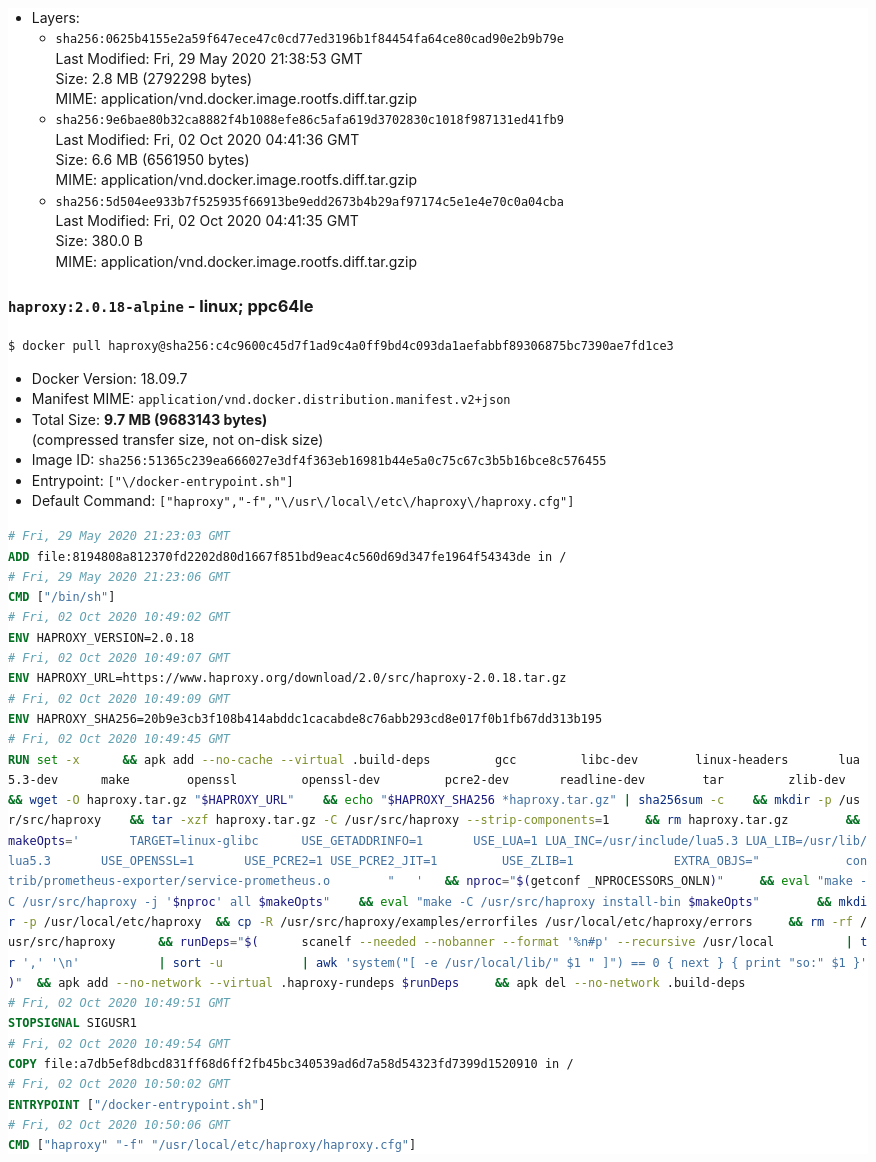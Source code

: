 -	Layers:
	-	`sha256:0625b4155e2a59f647ece47c0cd77ed3196b1f84454fa64ce80cad90e2b9b79e`  
		Last Modified: Fri, 29 May 2020 21:38:53 GMT  
		Size: 2.8 MB (2792298 bytes)  
		MIME: application/vnd.docker.image.rootfs.diff.tar.gzip
	-	`sha256:9e6bae80b32ca8882f4b1088efe86c5afa619d3702830c1018f987131ed41fb9`  
		Last Modified: Fri, 02 Oct 2020 04:41:36 GMT  
		Size: 6.6 MB (6561950 bytes)  
		MIME: application/vnd.docker.image.rootfs.diff.tar.gzip
	-	`sha256:5d504ee933b7f525935f66913be9edd2673b4b29af97174c5e1e4e70c0a04cba`  
		Last Modified: Fri, 02 Oct 2020 04:41:35 GMT  
		Size: 380.0 B  
		MIME: application/vnd.docker.image.rootfs.diff.tar.gzip

### `haproxy:2.0.18-alpine` - linux; ppc64le

```console
$ docker pull haproxy@sha256:c4c9600c45d7f1ad9c4a0ff9bd4c093da1aefabbf89306875bc7390ae7fd1ce3
```

-	Docker Version: 18.09.7
-	Manifest MIME: `application/vnd.docker.distribution.manifest.v2+json`
-	Total Size: **9.7 MB (9683143 bytes)**  
	(compressed transfer size, not on-disk size)
-	Image ID: `sha256:51365c239ea666027e3df4f363eb16981b44e5a0c75c67c3b5b16bce8c576455`
-	Entrypoint: `["\/docker-entrypoint.sh"]`
-	Default Command: `["haproxy","-f","\/usr\/local\/etc\/haproxy\/haproxy.cfg"]`

```dockerfile
# Fri, 29 May 2020 21:23:03 GMT
ADD file:8194808a812370fd2202d80d1667f851bd9eac4c560d69d347fe1964f54343de in / 
# Fri, 29 May 2020 21:23:06 GMT
CMD ["/bin/sh"]
# Fri, 02 Oct 2020 10:49:02 GMT
ENV HAPROXY_VERSION=2.0.18
# Fri, 02 Oct 2020 10:49:07 GMT
ENV HAPROXY_URL=https://www.haproxy.org/download/2.0/src/haproxy-2.0.18.tar.gz
# Fri, 02 Oct 2020 10:49:09 GMT
ENV HAPROXY_SHA256=20b9e3cb3f108b414abddc1cacabde8c76abb293cd8e017f0b1fb67dd313b195
# Fri, 02 Oct 2020 10:49:45 GMT
RUN set -x 		&& apk add --no-cache --virtual .build-deps 		gcc 		libc-dev 		linux-headers 		lua5.3-dev 		make 		openssl 		openssl-dev 		pcre2-dev 		readline-dev 		tar 		zlib-dev 		&& wget -O haproxy.tar.gz "$HAPROXY_URL" 	&& echo "$HAPROXY_SHA256 *haproxy.tar.gz" | sha256sum -c 	&& mkdir -p /usr/src/haproxy 	&& tar -xzf haproxy.tar.gz -C /usr/src/haproxy --strip-components=1 	&& rm haproxy.tar.gz 		&& makeOpts=' 		TARGET=linux-glibc 		USE_GETADDRINFO=1 		USE_LUA=1 LUA_INC=/usr/include/lua5.3 LUA_LIB=/usr/lib/lua5.3 		USE_OPENSSL=1 		USE_PCRE2=1 USE_PCRE2_JIT=1 		USE_ZLIB=1 				EXTRA_OBJS=" 			contrib/prometheus-exporter/service-prometheus.o 		" 	' 	&& nproc="$(getconf _NPROCESSORS_ONLN)" 	&& eval "make -C /usr/src/haproxy -j '$nproc' all $makeOpts" 	&& eval "make -C /usr/src/haproxy install-bin $makeOpts" 		&& mkdir -p /usr/local/etc/haproxy 	&& cp -R /usr/src/haproxy/examples/errorfiles /usr/local/etc/haproxy/errors 	&& rm -rf /usr/src/haproxy 		&& runDeps="$( 		scanelf --needed --nobanner --format '%n#p' --recursive /usr/local 			| tr ',' '\n' 			| sort -u 			| awk 'system("[ -e /usr/local/lib/" $1 " ]") == 0 { next } { print "so:" $1 }' 	)" 	&& apk add --no-network --virtual .haproxy-rundeps $runDeps 	&& apk del --no-network .build-deps
# Fri, 02 Oct 2020 10:49:51 GMT
STOPSIGNAL SIGUSR1
# Fri, 02 Oct 2020 10:49:54 GMT
COPY file:a7db5ef8dbcd831ff68d6ff2fb45bc340539ad6d7a58d54323fd7399d1520910 in / 
# Fri, 02 Oct 2020 10:50:02 GMT
ENTRYPOINT ["/docker-entrypoint.sh"]
# Fri, 02 Oct 2020 10:50:06 GMT
CMD ["haproxy" "-f" "/usr/local/etc/haproxy/haproxy.cfg"]
```
